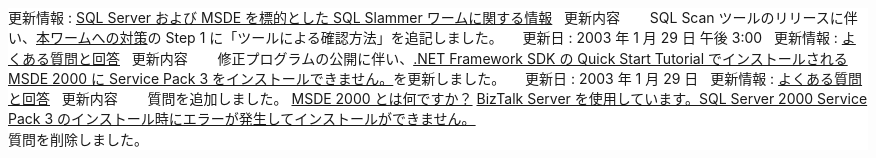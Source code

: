 <td style="border:1px solid black;">更新情報 : <a href="https://technet.microsoft.com/ja-jp/library/6d9f9aeb-5607-4539-9ef3-d021e64611b0(v=TechNet.10)">SQL Server および MSDE を標的とした SQL Slammer ワームに関する情報</a></td>
<td style="border:1px solid black;"> </td>
</tr>
<tr class="even">
<td style="border:1px solid black;">更新内容</td>
<td style="border:1px solid black;"> </td>
</tr>
<tr class="odd">
<td style="border:1px solid black;">　</td>
<td style="border:1px solid black;">SQL Scan ツールのリリースに伴い、<a href="https://technet.microsoft.com/ja-jp/library/6d9f9aeb-5607-4539-9ef3-d021e64611b0(v=TechNet.10)">本ワームへの対策</a>の Step 1 に「ツールによる確認方法」を追記しました。</td>
</tr>
<tr class="even">
<td style="border:1px solid black;"> </td>
<td style="border:1px solid black;"> </td>
</tr>
<tr class="odd">
<td style="border:1px solid black;">更新日 : 2003 年 1 月 29 日 午後 3:00</td>
<td style="border:1px solid black;"> </td>
</tr>
<tr class="even">
<td style="border:1px solid black;">更新情報 : <a href="http://www.microsoft.com/japan/technet/security/alerts/slammer.mspx">よくある質問と回答</a></td>
<td style="border:1px solid black;"> </td>
</tr>
<tr class="odd">
<td style="border:1px solid black;">更新内容</td>
<td style="border:1px solid black;"> </td>
</tr>
<tr class="even">
<td style="border:1px solid black;">　</td>
<td style="border:1px solid black;">修正プログラムの公開に伴い、<a href="https://technet.microsoft.com/ja-jp/library/6d9f9aeb-5607-4539-9ef3-d021e64611b0(v=TechNet.10)">.NET Framework SDK の Quick Start Tutorial でインストールされる MSDE 2000 に Service Pack 3 をインストールできません。</a>を更新しました。</td>
</tr>
<tr class="odd">
<td style="border:1px solid black;"> </td>
<td style="border:1px solid black;"> </td>
</tr>
<tr class="even">
<td style="border:1px solid black;">更新日 : 2003 年 1 月 29 日</td>
<td style="border:1px solid black;"> </td>
</tr>
<tr class="odd">
<td style="border:1px solid black;">更新情報 : <a href="https://technet.microsoft.com/ja-jp/library/6d9f9aeb-5607-4539-9ef3-d021e64611b0(v=TechNet.10)">よくある質問と回答</a></td>
<td style="border:1px solid black;"> </td>
</tr>
<tr class="even">
<td style="border:1px solid black;">更新内容</td>
<td style="border:1px solid black;"> </td>
</tr>
<tr class="odd">
<td style="border:1px solid black;">　</td>
<td style="border:1px solid black;">質問を追加しました。
<a href="https://technet.microsoft.com/ja-jp/library/6d9f9aeb-5607-4539-9ef3-d021e64611b0(v=TechNet.10)">MSDE 2000 とは何ですか？</a>
<a href="https://technet.microsoft.com/ja-jp/library/6d9f9aeb-5607-4539-9ef3-d021e64611b0(v=TechNet.10)">BizTalk Server を使用しています。SQL Server 2000 Service Pack 3 のインストール時にエラーが発生してインストールができません。</a><br />
質問を削除しました。